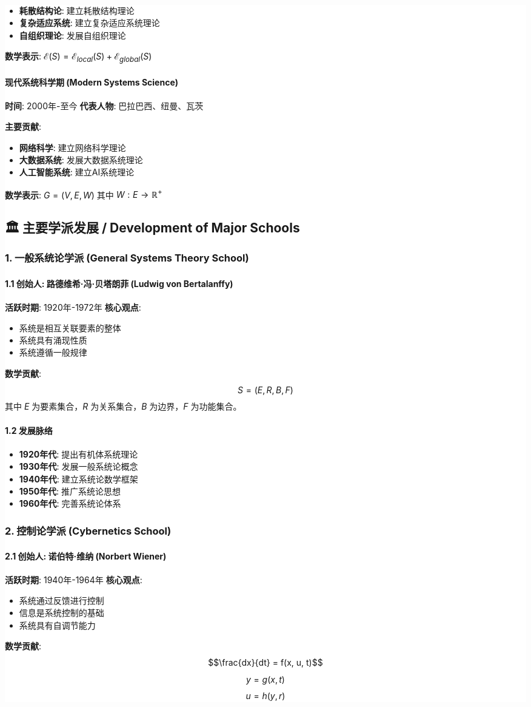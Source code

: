 - **耗散结构论**: 建立耗散结构理论
- **复杂适应系统**: 建立复杂适应系统理论
- **自组织理论**: 发展自组织理论

**数学表示**: $\mathcal{E}(S) = \mathcal{E}_{local}(S) + \mathcal{E}_{global}(S)$

#### 现代系统科学期 (Modern Systems Science)

**时间**: 2000年-至今
**代表人物**: 巴拉巴西、纽曼、瓦茨

**主要贡献**:

- **网络科学**: 建立网络科学理论
- **大数据系统**: 发展大数据系统理论
- **人工智能系统**: 建立AI系统理论

**数学表示**: $G = (V, E, W)$ 其中 $W: E \rightarrow \mathbb{R}^+$

## 🏛️ 主要学派发展 / Development of Major Schools

### 1. 一般系统论学派 (General Systems Theory School)

#### 1.1 创始人: 路德维希·冯·贝塔朗菲 (Ludwig von Bertalanffy)

**活跃时期**: 1920年-1972年
**核心观点**:

- 系统是相互关联要素的整体
- 系统具有涌现性质
- 系统遵循一般规律

**数学贡献**:
$$S = (E, R, B, F)$$
其中 $E$ 为要素集合，$R$ 为关系集合，$B$ 为边界，$F$ 为功能集合。

#### 1.2 发展脉络

- **1920年代**: 提出有机体系统理论
- **1930年代**: 发展一般系统论概念
- **1940年代**: 建立系统论数学框架
- **1950年代**: 推广系统论思想
- **1960年代**: 完善系统论体系

### 2. 控制论学派 (Cybernetics School)

#### 2.1 创始人: 诺伯特·维纳 (Norbert Wiener)

**活跃时期**: 1940年-1964年
**核心观点**:

- 系统通过反馈进行控制
- 信息是系统控制的基础
- 系统具有自调节能力

**数学贡献**:
$$\frac{dx}{dt} = f(x, u, t)$$
$$y = g(x, t)$$
$$u = h(y, r)$$
